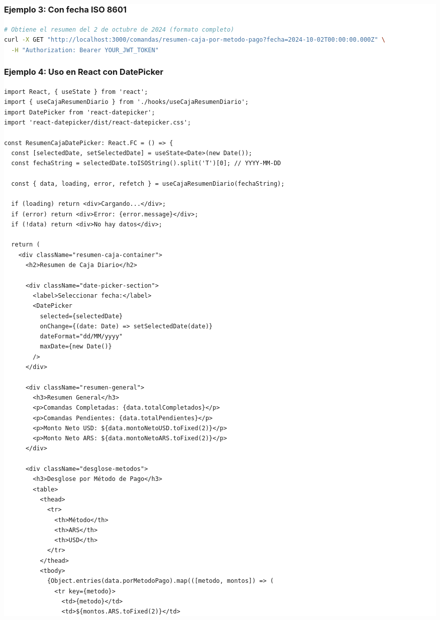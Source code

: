 ### Ejemplo 3: Con fecha ISO 8601

```bash
# Obtiene el resumen del 2 de octubre de 2024 (formato completo)
curl -X GET "http://localhost:3000/comandas/resumen-caja-por-metodo-pago?fecha=2024-10-02T00:00:00.000Z" \
  -H "Authorization: Bearer YOUR_JWT_TOKEN"
```

### Ejemplo 4: Uso en React con DatePicker

```tsx
import React, { useState } from 'react';
import { useCajaResumenDiario } from './hooks/useCajaResumenDiario';
import DatePicker from 'react-datepicker';
import 'react-datepicker/dist/react-datepicker.css';

const ResumenCajaDatePicker: React.FC = () => {
  const [selectedDate, setSelectedDate] = useState<Date>(new Date());
  const fechaString = selectedDate.toISOString().split('T')[0]; // YYYY-MM-DD
  
  const { data, loading, error, refetch } = useCajaResumenDiario(fechaString);

  if (loading) return <div>Cargando...</div>;
  if (error) return <div>Error: {error.message}</div>;
  if (!data) return <div>No hay datos</div>;

  return (
    <div className="resumen-caja-container">
      <h2>Resumen de Caja Diario</h2>
      
      <div className="date-picker-section">
        <label>Seleccionar fecha:</label>
        <DatePicker
          selected={selectedDate}
          onChange={(date: Date) => setSelectedDate(date)}
          dateFormat="dd/MM/yyyy"
          maxDate={new Date()}
        />
      </div>
      
      <div className="resumen-general">
        <h3>Resumen General</h3>
        <p>Comandas Completadas: {data.totalCompletados}</p>
        <p>Comandas Pendientes: {data.totalPendientes}</p>
        <p>Monto Neto USD: ${data.montoNetoUSD.toFixed(2)}</p>
        <p>Monto Neto ARS: ${data.montoNetoARS.toFixed(2)}</p>
      </div>
      
      <div className="desglose-metodos">
        <h3>Desglose por Método de Pago</h3>
        <table>
          <thead>
            <tr>
              <th>Método</th>
              <th>ARS</th>
              <th>USD</th>
            </tr>
          </thead>
          <tbody>
            {Object.entries(data.porMetodoPago).map(([metodo, montos]) => (
              <tr key={metodo}>
                <td>{metodo}</td>
                <td>${montos.ARS.toFixed(2)}</td>
```

  [TipoPago.EFECTIVO]: MontosPorMoneda;
  [TipoPago.TARJETA]: MontosPorMoneda;
  [TipoPago.TRANSFERENCIA]: MontosPorMoneda;
  [TipoPago.CHEQUE]: MontosPorMoneda;
  [TipoPago.QR]: MontosPorMoneda;
  [TipoPago.GIFT_CARD]: MontosPorMoneda;
  [TipoPago.EFECTIVO]: MontosPorMoneda;
  [TipoPago.TARJETA]: MontosPorMoneda;
  [TipoPago.TRANSFERENCIA]: MontosPorMoneda;
  [TipoPago.CHEQUE]: MontosPorMoneda;
  [TipoPago.QR]: MontosPorMoneda;
  [TipoPago.GIFT_CARD]: MontosPorMoneda;